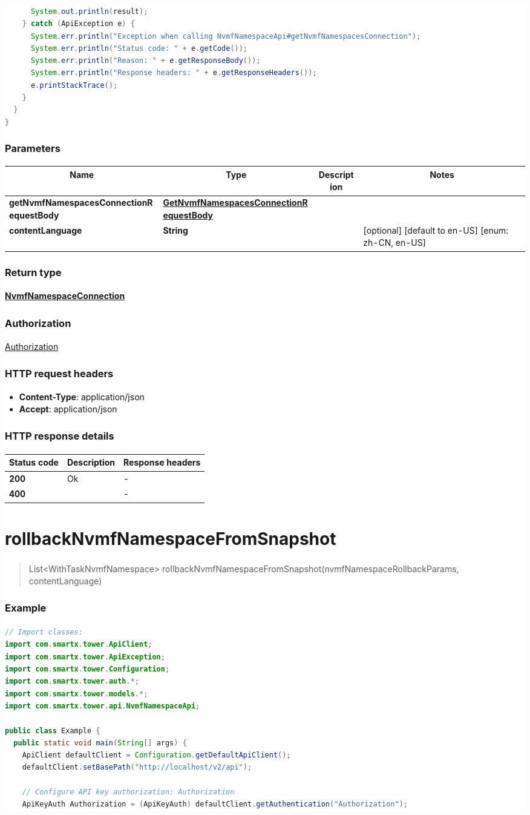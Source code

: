 ```java
      System.out.println(result);
    } catch (ApiException e) {
      System.err.println("Exception when calling NvmfNamespaceApi#getNvmfNamespacesConnection");
      System.err.println("Status code: " + e.getCode());
      System.err.println("Reason: " + e.getResponseBody());
      System.err.println("Response headers: " + e.getResponseHeaders());
      e.printStackTrace();
    }
  }
}
```

### Parameters

Name | Type | Description  | Notes
------------- | ------------- | ------------- | -------------
 **getNvmfNamespacesConnectionRequestBody** | [**GetNvmfNamespacesConnectionRequestBody**](GetNvmfNamespacesConnectionRequestBody.md)|  |
 **contentLanguage** | **String**|  | [optional] [default to en-US] [enum: zh-CN, en-US]

### Return type

[**NvmfNamespaceConnection**](NvmfNamespaceConnection.md)

### Authorization

[Authorization](../README.md#Authorization)

### HTTP request headers

 - **Content-Type**: application/json
 - **Accept**: application/json

### HTTP response details
| Status code | Description | Response headers |
|-------------|-------------|------------------|
**200** | Ok |  -  |
**400** |  |  -  |

<a name="rollbackNvmfNamespaceFromSnapshot"></a>
# **rollbackNvmfNamespaceFromSnapshot**
> List&lt;WithTaskNvmfNamespace&gt; rollbackNvmfNamespaceFromSnapshot(nvmfNamespaceRollbackParams, contentLanguage)



### Example
```java
// Import classes:
import com.smartx.tower.ApiClient;
import com.smartx.tower.ApiException;
import com.smartx.tower.Configuration;
import com.smartx.tower.auth.*;
import com.smartx.tower.models.*;
import com.smartx.tower.api.NvmfNamespaceApi;

public class Example {
  public static void main(String[] args) {
    ApiClient defaultClient = Configuration.getDefaultApiClient();
    defaultClient.setBasePath("http://localhost/v2/api");
    
    // Configure API key authorization: Authorization
    ApiKeyAuth Authorization = (ApiKeyAuth) defaultClient.getAuthentication("Authorization");
```